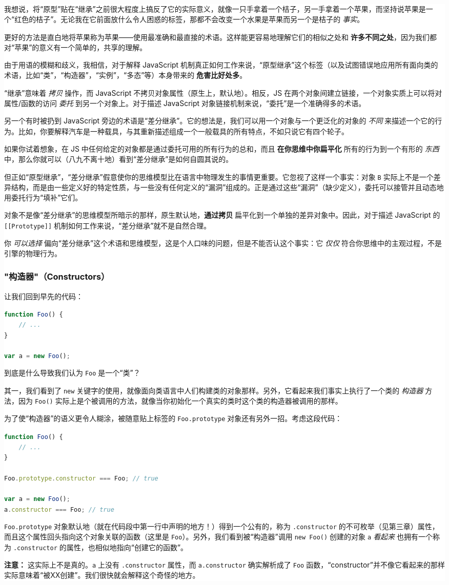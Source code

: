 我想说，将“原型”贴在“继承”之前很大程度上搞反了它的实际意义，就像一只手拿着一个桔子，另一手拿着一个苹果，而坚持说苹果是一个“红色的桔子”。无论我在它前面放什么令人困惑的标签，那都不会改变一个水果是苹果而另一个是桔子的 *事实*。

更好的方法是直白地将苹果称为苹果——使用最准确和最直接的术语。这样能更容易地理解它们的相似之处和 **许多不同之处**，因为我们都对“苹果”的意义有一个简单的，共享的理解。

由于用语的模糊和歧义，我相信，对于解释 JavaScript 机制真正如何工作来说，“原型继承”这个标签（以及试图错误地应用所有面向类的术语，比如“类”，“构造器”，“实例”，“多态”等）本身带来的 **危害比好处多**。

“继承”意味着 *拷贝* 操作，而 JavaScript 不拷贝对象属性（原生上，默认地）。相反，JS 在两个对象间建立链接，一个对象实质上可以将对属性/函数的访问 *委托* 到另一个对象上。对于描述 JavaScript 对象链接机制来说，“委托”是一个准确得多的术语。

另一个有时被扔到 JavaScript 旁边的术语是“差分继承”。它的想法是，我们可以用一个对象与一个更泛化的对象的 *不同* 来描述一个它的行为。比如，你要解释汽车是一种载具，与其重新描述组成一个一般载具的所有特点，不如只说它有四个轮子。

如果你试着想象，在 JS 中任何给定的对象都是通过委托可用的所有行为的总和，而且 **在你思维中你扁平化** 所有的行为到一个有形的 *东西* 中，那么你就可以（八九不离十地）看到“差分继承”是如何自圆其说的。

但正如“原型继承”，“差分继承”假意使你的思维模型比在语言中物理发生的事情更重要。它忽视了这样一个事实：对象 `B` 实际上不是一个差异结构，而是由一些定义好的特定性质，与一些没有任何定义的“漏洞”组成的。正是通过这些“漏洞”（缺少定义），委托可以接管并且动态地用委托行为“填补”它们。

对象不是像“差分继承”的思维模型所暗示的那样，原生默认地，**通过拷贝** 扁平化到一个单独的差异对象中。因此，对于描述 JavaScript 的 `[[Prototype]]` 机制如何工作来说，“差分继承”就不是自然合理。

你 *可以选择* 偏向“差分继承”这个术语和思维模型，这是个人口味的问题，但是不能否认这个事实：它 *仅仅* 符合你思维中的主观过程，不是引擎的物理行为。

### "构造器"（Constructors）

让我们回到早先的代码：

```js
function Foo() {
	// ...
}

var a = new Foo();
```

到底是什么导致我们认为 `Foo` 是一个“类”？

其一，我们看到了 `new` 关键字的使用，就像面向类语言中人们构建类的对象那样。另外，它看起来我们事实上执行了一个类的 *构造器* 方法，因为 `Foo()` 实际上是个被调用的方法，就像当你初始化一个真实的类时这个类的构造器被调用的那样。

为了使“构造器”的语义更令人糊涂，被随意贴上标签的 `Foo.prototype` 对象还有另外一招。考虑这段代码：

```js
function Foo() {
	// ...
}

Foo.prototype.constructor === Foo; // true

var a = new Foo();
a.constructor === Foo; // true
```

`Foo.prototype` 对象默认地（就在代码段中第一行中声明的地方！）得到一个公有的，称为 `.constructor` 的不可枚举（见第三章）属性，而且这个属性回头指向这个对象关联的函数（这里是 `Foo`）。另外，我们看到被“构造器”调用 `new Foo()` 创建的对象 `a` *看起来* 也拥有一个称为 `.constructor` 的属性，也相似地指向“创建它的函数”。

**注意：** 这实际上不是真的。`a` 上没有 `.constructor` 属性，而 `a.constructor` 确实解析成了 `Foo` 函数，“constructor”并不像它看起来的那样实际意味着“被XX创建”。我们很快就会解释这个奇怪的地方。
